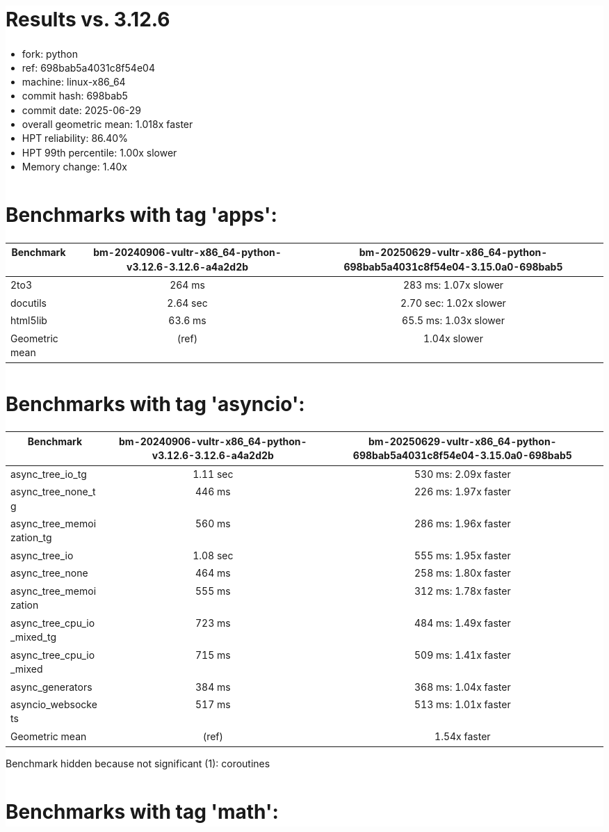 # Results vs. 3.12.6

- fork: python
- ref: 698bab5a4031c8f54e04
- machine: linux-x86_64
- commit hash: 698bab5
- commit date: 2025-06-29
- overall geometric mean: 1.018x faster
- HPT reliability: 86.40%
- HPT 99th percentile: 1.00x slower
- Memory change: 1.40x

Benchmarks with tag 'apps':
===========================

| Benchmark      | bm-20240906-vultr-x86_64-python-v3.12.6-3.12.6-a4a2d2b | bm-20250629-vultr-x86_64-python-698bab5a4031c8f54e04-3.15.0a0-698bab5 |
|----------------|:------------------------------------------------------:|:---------------------------------------------------------------------:|
| 2to3           | 264 ms                                                 | 283 ms: 1.07x slower                                                  |
| docutils       | 2.64 sec                                               | 2.70 sec: 1.02x slower                                                |
| html5lib       | 63.6 ms                                                | 65.5 ms: 1.03x slower                                                 |
| Geometric mean | (ref)                                                  | 1.04x slower                                                          |

Benchmarks with tag 'asyncio':
==============================

| Benchmark                  | bm-20240906-vultr-x86_64-python-v3.12.6-3.12.6-a4a2d2b | bm-20250629-vultr-x86_64-python-698bab5a4031c8f54e04-3.15.0a0-698bab5 |
|----------------------------|:------------------------------------------------------:|:---------------------------------------------------------------------:|
| async_tree_io_tg           | 1.11 sec                                               | 530 ms: 2.09x faster                                                  |
| async_tree_none_tg         | 446 ms                                                 | 226 ms: 1.97x faster                                                  |
| async_tree_memoization_tg  | 560 ms                                                 | 286 ms: 1.96x faster                                                  |
| async_tree_io              | 1.08 sec                                               | 555 ms: 1.95x faster                                                  |
| async_tree_none            | 464 ms                                                 | 258 ms: 1.80x faster                                                  |
| async_tree_memoization     | 555 ms                                                 | 312 ms: 1.78x faster                                                  |
| async_tree_cpu_io_mixed_tg | 723 ms                                                 | 484 ms: 1.49x faster                                                  |
| async_tree_cpu_io_mixed    | 715 ms                                                 | 509 ms: 1.41x faster                                                  |
| async_generators           | 384 ms                                                 | 368 ms: 1.04x faster                                                  |
| asyncio_websockets         | 517 ms                                                 | 513 ms: 1.01x faster                                                  |
| Geometric mean             | (ref)                                                  | 1.54x faster                                                          |

Benchmark hidden because not significant (1): coroutines

Benchmarks with tag 'math':
===========================
